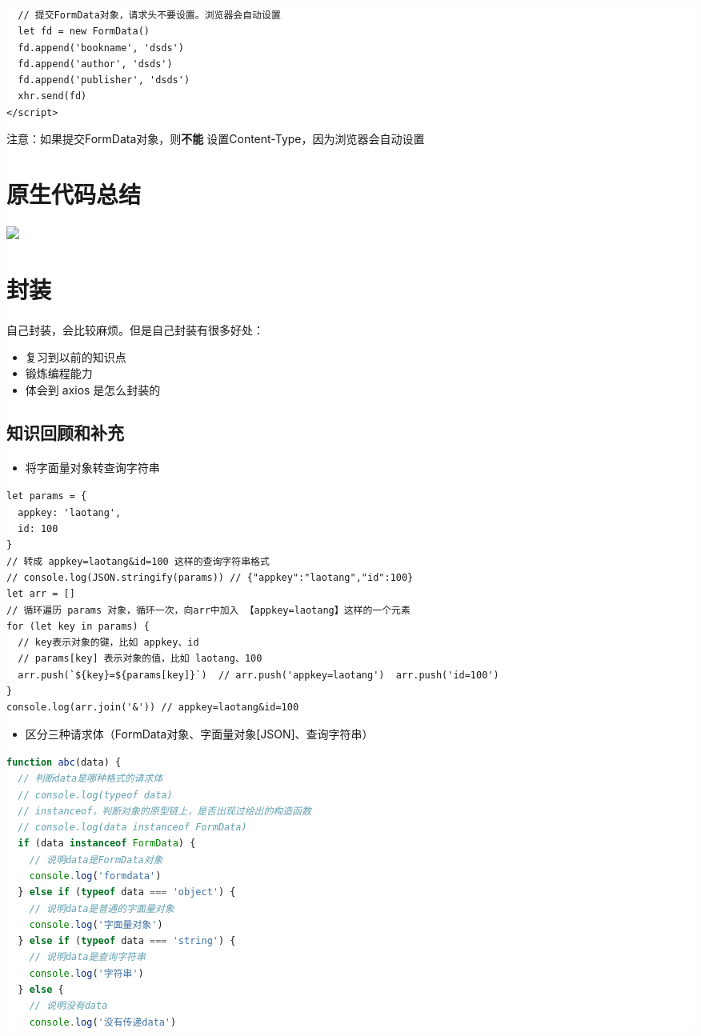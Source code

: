 ```
  // 提交FormData对象，请求头不要设置。浏览器会自动设置
  let fd = new FormData()
  fd.append('bookname', 'dsds')
  fd.append('author', 'dsds')
  fd.append('publisher', 'dsds')
  xhr.send(fd)
</script>
```

注意：如果提交FormData对象，则**不能** 设置Content-Type，因为浏览器会自动设置

# 原生代码总结

![](https://cdn.nlark.com/yuque/0/2022/jpeg/22014993/1668237008328-7d84c985-858a-4882-84bb-c7e446a8cd86.jpeg)

# 封装

自己封装，会比较麻烦。但是自己封装有很多好处：

- 复习到以前的知识点
- 锻炼编程能力
- 体会到 axios 是怎么封装的

## 知识回顾和补充

- 将字面量对象转查询字符串

```
let params = {
  appkey: 'laotang',
  id: 100
}
// 转成 appkey=laotang&id=100 这样的查询字符串格式
// console.log(JSON.stringify(params)) // {"appkey":"laotang","id":100}
let arr = []
// 循环遍历 params 对象，循环一次，向arr中加入 【appkey=laotang】这样的一个元素
for (let key in params) {
  // key表示对象的键，比如 appkey、id
  // params[key] 表示对象的值，比如 laotang、100
  arr.push(`${key}=${params[key]}`)  // arr.push('appkey=laotang')  arr.push('id=100')
}
console.log(arr.join('&')) // appkey=laotang&id=100
```

- 区分三种请求体（FormData对象、字面量对象[JSON]、查询字符串）

```js
function abc(data) {
  // 判断data是哪种格式的请求体
  // console.log(typeof data)
  // instanceof，判断对象的原型链上，是否出现过给出的构造函数
  // console.log(data instanceof FormData)
  if (data instanceof FormData) {
    // 说明data是FormData对象
    console.log('formdata')
  } else if (typeof data === 'object') {
    // 说明data是普通的字面量对象
    console.log('字面量对象')
  } else if (typeof data === 'string') {
    // 说明data是查询字符串
    console.log('字符串')
  } else {
    // 说明没有data
    console.log('没有传递data')
```